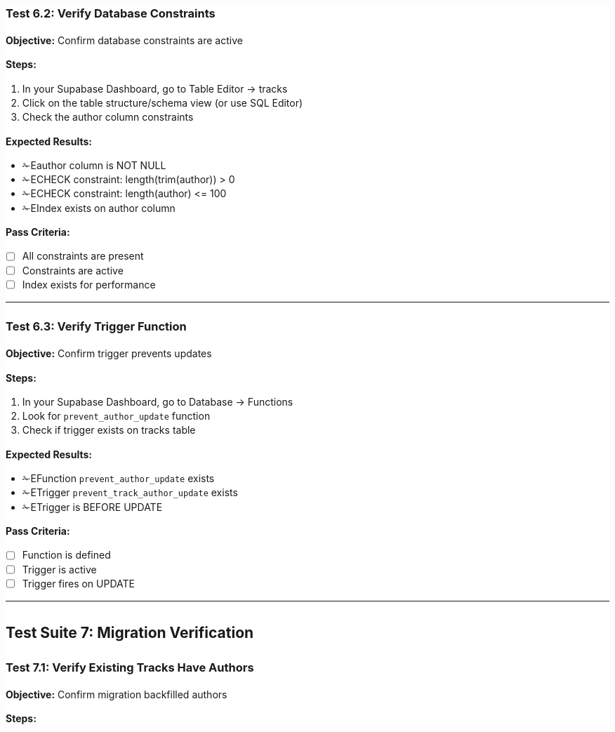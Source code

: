 ### Test 6.2: Verify Database Constraints

**Objective:** Confirm database constraints are active

**Steps:**

1. In your Supabase Dashboard, go to Table Editor → tracks
2. Click on the table structure/schema view (or use SQL Editor)
3. Check the author column constraints

**Expected Results:**

- ✁Eauthor column is NOT NULL
- ✁ECHECK constraint: length(trim(author)) > 0
- ✁ECHECK constraint: length(author) <= 100
- ✁EIndex exists on author column

**Pass Criteria:**

- [ ] All constraints are present
- [ ] Constraints are active
- [ ] Index exists for performance

---

### Test 6.3: Verify Trigger Function

**Objective:** Confirm trigger prevents updates

**Steps:**

1. In your Supabase Dashboard, go to Database → Functions
2. Look for `prevent_author_update` function
3. Check if trigger exists on tracks table

**Expected Results:**

- ✁EFunction `prevent_author_update` exists
- ✁ETrigger `prevent_track_author_update` exists
- ✁ETrigger is BEFORE UPDATE

**Pass Criteria:**

- [ ] Function is defined
- [ ] Trigger is active
- [ ] Trigger fires on UPDATE

---

## Test Suite 7: Migration Verification

### Test 7.1: Verify Existing Tracks Have Authors

**Objective:** Confirm migration backfilled authors

**Steps:**

